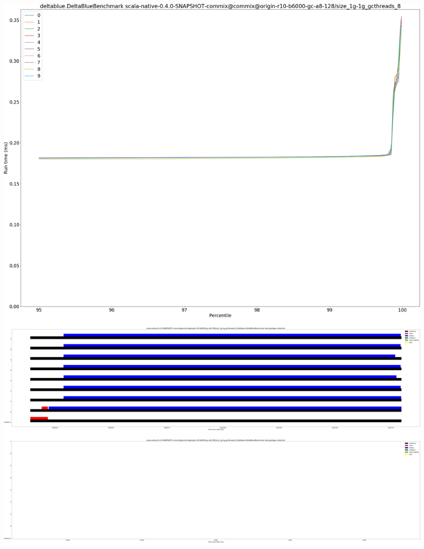 ![Chart](percentile_95plus_deltablue.DeltaBlueBenchmark_conf8.png)

![Chart](example_gc_last__conf8_3_deltablue.DeltaBlueBenchmark.png)

![Chart](example_gc_last_batches_conf8_3_deltablue.DeltaBlueBenchmark.png)
